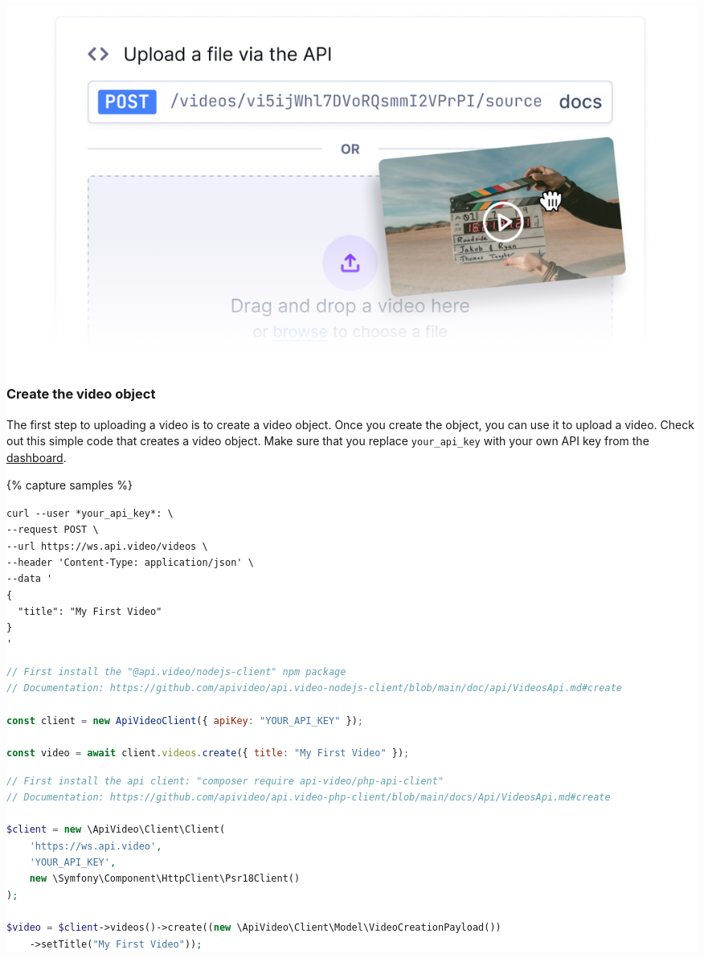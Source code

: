 ![Uploading a video via the API or from your computer](/_assets/upload-a-file.png)

### Create the video object

The first step to uploading a video is to create a video object. Once you create the object, you can use it to upload a video. Check out this simple code that creates a video object. Make sure that you replace `your_api_key` with your own API key from the [dashboard](https://dashboard.api.video/).

{% capture samples %}
```curl
curl --user *your_api_key*: \
--request POST \
--url https://ws.api.video/videos \
--header 'Content-Type: application/json' \
--data '
{
  "title": "My First Video"
}
'
```
```javascript
// First install the "@api.video/nodejs-client" npm package
// Documentation: https://github.com/apivideo/api.video-nodejs-client/blob/main/doc/api/VideosApi.md#create

const client = new ApiVideoClient({ apiKey: "YOUR_API_KEY" });

const video = await client.videos.create({ title: "My First Video" });
```
```php
// First install the api client: "composer require api-video/php-api-client"
// Documentation: https://github.com/apivideo/api.video-php-client/blob/main/docs/Api/VideosApi.md#create

$client = new \ApiVideo\Client\Client(
    'https://ws.api.video',
    'YOUR_API_KEY',
    new \Symfony\Component\HttpClient\Psr18Client()
);

$video = $client->videos()->create((new \ApiVideo\Client\Model\VideoCreationPayload())
    ->setTitle("My First Video"));
```